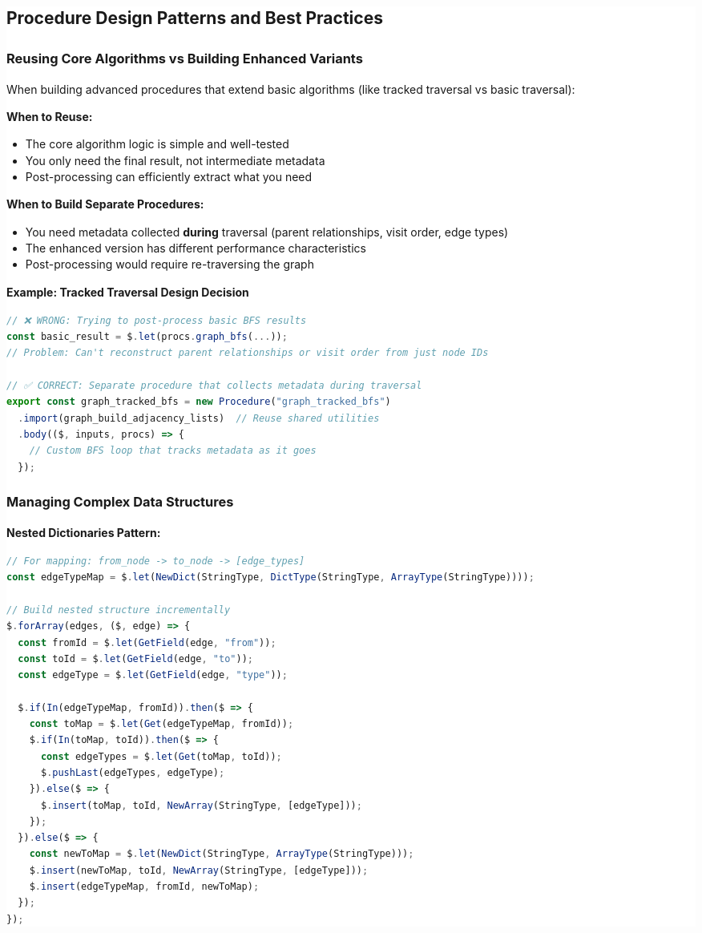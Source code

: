 ## Procedure Design Patterns and Best Practices

### Reusing Core Algorithms vs Building Enhanced Variants

When building advanced procedures that extend basic algorithms (like tracked traversal vs basic traversal):

**When to Reuse:**
- The core algorithm logic is simple and well-tested
- You only need the final result, not intermediate metadata
- Post-processing can efficiently extract what you need

**When to Build Separate Procedures:**
- You need metadata collected **during** traversal (parent relationships, visit order, edge types)
- The enhanced version has different performance characteristics
- Post-processing would require re-traversing the graph

**Example: Tracked Traversal Design Decision**
```typescript
// ❌ WRONG: Trying to post-process basic BFS results
const basic_result = $.let(procs.graph_bfs(...));
// Problem: Can't reconstruct parent relationships or visit order from just node IDs

// ✅ CORRECT: Separate procedure that collects metadata during traversal
export const graph_tracked_bfs = new Procedure("graph_tracked_bfs")
  .import(graph_build_adjacency_lists)  // Reuse shared utilities
  .body(($, inputs, procs) => {
    // Custom BFS loop that tracks metadata as it goes
  });
```

### Managing Complex Data Structures

**Nested Dictionaries Pattern:**
```typescript
// For mapping: from_node -> to_node -> [edge_types]
const edgeTypeMap = $.let(NewDict(StringType, DictType(StringType, ArrayType(StringType))));

// Build nested structure incrementally
$.forArray(edges, ($, edge) => {
  const fromId = $.let(GetField(edge, "from"));
  const toId = $.let(GetField(edge, "to"));
  const edgeType = $.let(GetField(edge, "type"));
  
  $.if(In(edgeTypeMap, fromId)).then($ => {
    const toMap = $.let(Get(edgeTypeMap, fromId));
    $.if(In(toMap, toId)).then($ => {
      const edgeTypes = $.let(Get(toMap, toId));
      $.pushLast(edgeTypes, edgeType);
    }).else($ => {
      $.insert(toMap, toId, NewArray(StringType, [edgeType]));
    });
  }).else($ => {
    const newToMap = $.let(NewDict(StringType, ArrayType(StringType)));
    $.insert(newToMap, toId, NewArray(StringType, [edgeType]));
    $.insert(edgeTypeMap, fromId, newToMap);
  });
});
```

